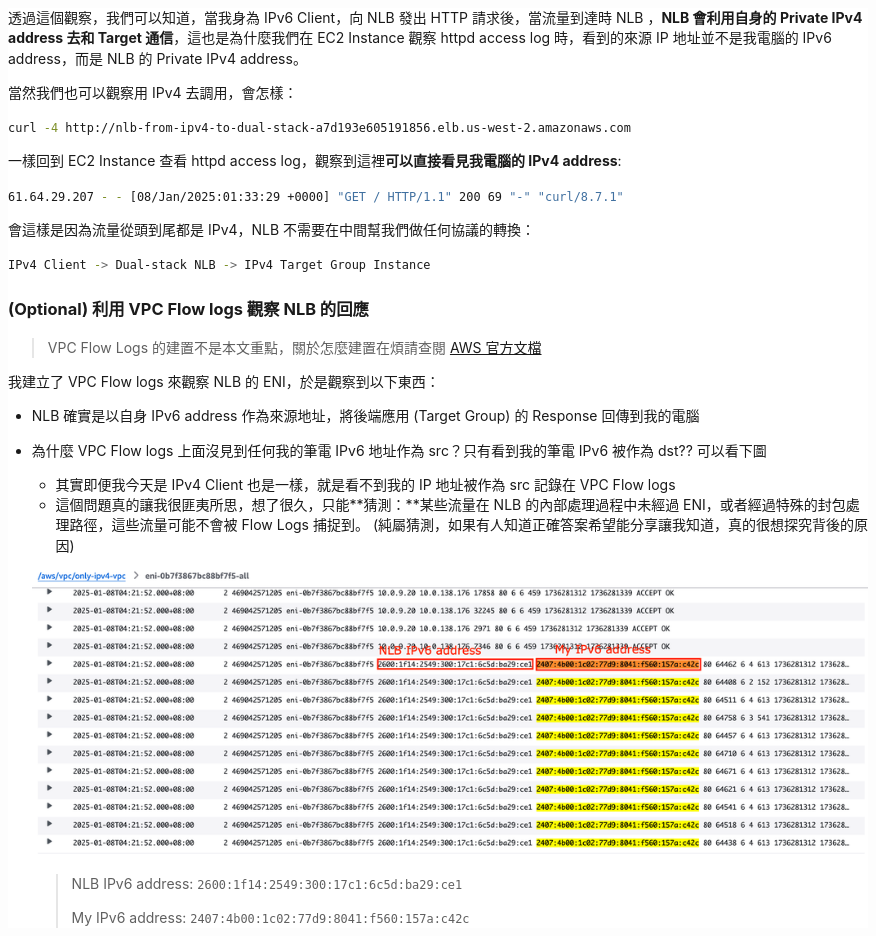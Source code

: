 透過這個觀察，我們可以知道，當我身為 IPv6 Client，向 NLB 發出 HTTP 請求後，當流量到達時 NLB ，**NLB 會利用自身的 Private IPv4 address 去和 Target 通信**，這也是為什麼我們在 EC2 Instance 觀察 httpd access log 時，看到的來源 IP 地址並不是我電腦的 IPv6 address，而是 NLB 的 Private IPv4 address。

當然我們也可以觀察用 IPv4 去調用，會怎樣：

```bash
curl -4 http://nlb-from-ipv4-to-dual-stack-a7d193e605191856.elb.us-west-2.amazonaws.com
```

一樣回到 EC2 Instance 查看 httpd access log，觀察到這裡**可以直接看見我電腦的 IPv4 address**:

```bash
61.64.29.207 - - [08/Jan/2025:01:33:29 +0000] "GET / HTTP/1.1" 200 69 "-" "curl/8.7.1"
```

會這樣是因為流量從頭到尾都是 IPv4，NLB 不需要在中間幫我們做任何協議的轉換：

```bash
IPv4 Client -> Dual-stack NLB -> IPv4 Target Group Instance
```

### (Optional) 利用 VPC Flow logs 觀察 NLB 的回應

> VPC Flow Logs 的建置不是本文重點，關於怎麼建置在煩請查閱 [AWS 官方文檔](https://docs.aws.amazon.com/vpc/latest/userguide/flow-logs.html)

我建立了 VPC Flow logs 來觀察 NLB 的 ENI，於是觀察到以下東西：

- NLB 確實是以自身 IPv6 address 作為來源地址，將後端應用 (Target Group) 的 Response 回傳到我的電腦
- 為什麼 VPC Flow logs 上面沒見到任何我的筆電 IPv6 地址作為 src？只有看到我的筆電 IPv6 被作為 dst?? 可以看下圖
  - 其實即便我今天是 IPv4 Client 也是一樣，就是看不到我的 IP 地址被作為 src 記錄在 VPC Flow logs
  - 這個問題真的讓我很匪夷所思，想了很久，只能**猜測：**某些流量在 NLB 的內部處理過程中未經過 ENI，或者經過特殊的封包處理路徑，這些流量可能不會被 Flow Logs 捕捉到。 (純屬猜測，如果有人知道正確答案希望能分享讓我知道，真的很想探究背後的原因)

  ![NLB IPv6 address: 2600:1f14:2549:300:17c1:6c5d:ba29:ce1, My IPv6 address: [**2407:4b00:1c02:77d9:8041:f560:157a:c42c**](https://whatismyipaddress.com/ip/2407:4b00:1c02:77d9:8041:f560:157a:c42c)](image%2023.png)

  > NLB IPv6 address: `2600:1f14:2549:300:17c1:6c5d:ba29:ce1`
  >
  > My IPv6 address: `2407:4b00:1c02:77d9:8041:f560:157a:c42c`
